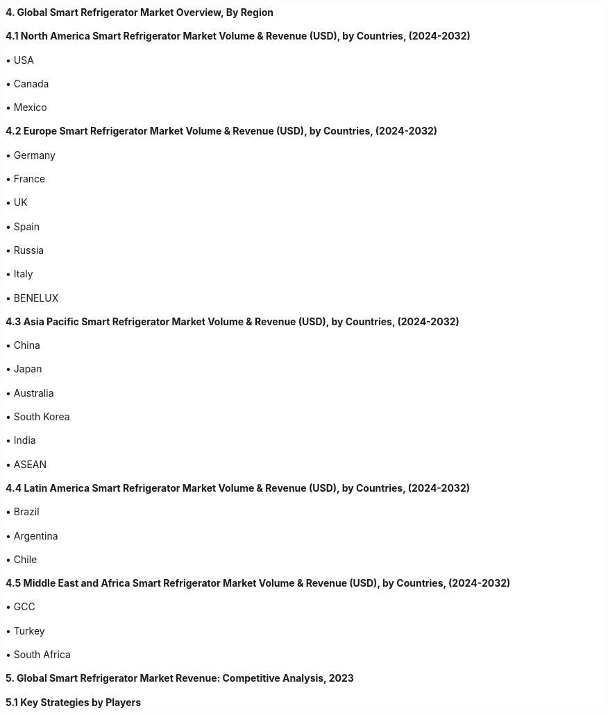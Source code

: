 <strong>4. Global Smart Refrigerator Market Overview, By Region</strong>

<strong>4.1 North America Smart Refrigerator Market Volume &amp; Revenue (USD), by Countries, (2024-2032)</strong>

• USA

• Canada

• Mexico

<strong>4.2 Europe Smart Refrigerator Market Volume &amp; Revenue (USD), by Countries, (2024-2032)</strong>

• Germany

• France

• UK

• Spain

• Russia

• Italy

• BENELUX

<strong>4.3 Asia Pacific Smart Refrigerator Market Volume &amp; Revenue (USD), by Countries, (2024-2032)</strong>

• China

• Japan

• Australia

• South Korea

• India

• ASEAN

<strong>4.4 Latin America Smart Refrigerator Market Volume &amp; Revenue (USD), by Countries, (2024-2032)</strong>

• Brazil

• Argentina

• Chile

<strong>4.5 Middle East and Africa Smart Refrigerator Market Volume &amp; Revenue (USD), by Countries, (2024-2032)</strong>

• GCC

• Turkey

• South Africa

<strong>5. Global Smart Refrigerator Market Revenue: Competitive Analysis, 2023</strong>

<strong>5.1 Key Strategies by Players</strong>
